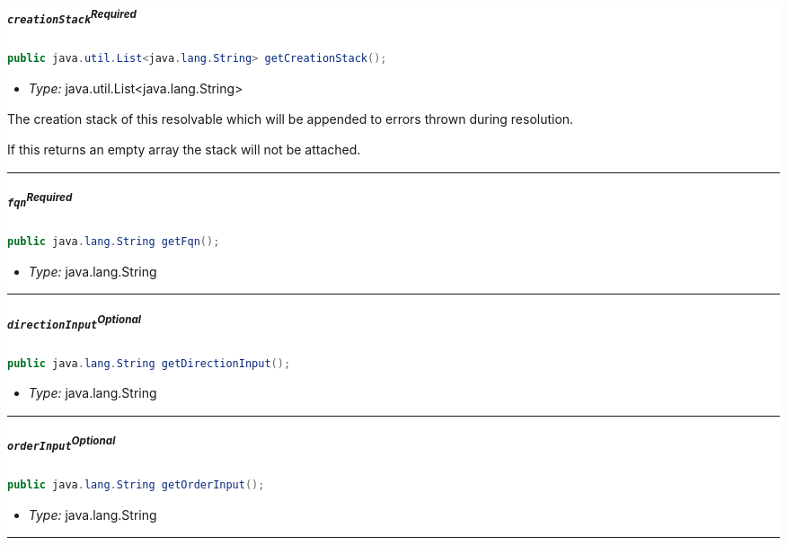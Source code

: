
##### `creationStack`<sup>Required</sup> <a name="creationStack" id="@cdktf/provider-cloudflare.dataCloudflareEmailSecurityImpersonationRegistry.DataCloudflareEmailSecurityImpersonationRegistryFilterOutputReference.property.creationStack"></a>

```java
public java.util.List<java.lang.String> getCreationStack();
```

- *Type:* java.util.List<java.lang.String>

The creation stack of this resolvable which will be appended to errors thrown during resolution.

If this returns an empty array the stack will not be attached.

---

##### `fqn`<sup>Required</sup> <a name="fqn" id="@cdktf/provider-cloudflare.dataCloudflareEmailSecurityImpersonationRegistry.DataCloudflareEmailSecurityImpersonationRegistryFilterOutputReference.property.fqn"></a>

```java
public java.lang.String getFqn();
```

- *Type:* java.lang.String

---

##### `directionInput`<sup>Optional</sup> <a name="directionInput" id="@cdktf/provider-cloudflare.dataCloudflareEmailSecurityImpersonationRegistry.DataCloudflareEmailSecurityImpersonationRegistryFilterOutputReference.property.directionInput"></a>

```java
public java.lang.String getDirectionInput();
```

- *Type:* java.lang.String

---

##### `orderInput`<sup>Optional</sup> <a name="orderInput" id="@cdktf/provider-cloudflare.dataCloudflareEmailSecurityImpersonationRegistry.DataCloudflareEmailSecurityImpersonationRegistryFilterOutputReference.property.orderInput"></a>

```java
public java.lang.String getOrderInput();
```

- *Type:* java.lang.String

---
